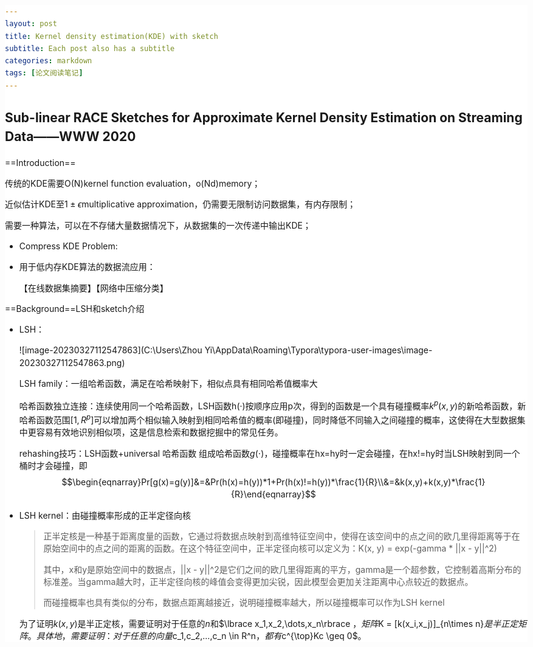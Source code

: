 ```yaml
---
layout: post
title: Kernel density estimation(KDE) with sketch
subtitle: Each post also has a subtitle
categories: markdown
tags: [论文阅读笔记]
---
```

## Sub-linear RACE Sketches for Approximate Kernel Density Estimation on Streaming Data——WWW 2020

==Introduction==

传统的KDE需要O(N)kernel function evaluation，o(Nd)memory；

近似估计KDE至$1\pm \epsilon$multiplicative approximation，仍需要无限制访问数据集，有内存限制；

需要一种算法，可以在不存储大量数据情况下，从数据集的一次传递中输出KDE；

- Compress KDE Problem:

- 用于低内存KDE算法的数据流应用：

  【在线数据集摘要】【网络中压缩分类】

==Background==LSH和sketch介绍

- LSH：

  ![image-20230327112547863](C:\Users\Zhou Yi\AppData\Roaming\Typora\typora-user-images\image-20230327112547863.png)

  LSH family：一组哈希函数，满足在哈希映射下，相似点具有相同哈希值概率大

  哈希函数独立连接：连续使用同一个哈希函数，LSH函数h(·)按顺序应用p次，得到的函数是一个具有碰撞概率$k^p(x, y)$的新哈希函数，新哈希函数范围$[1,R^p]$可以增加两个相似输入映射到相同哈希值的概率(即碰撞)，同时降低不同输入之间碰撞的概率，这使得在大型数据集中更容易有效地识别相似项，这是信息检索和数据挖掘中的常见任务。

  rehashing技巧：LSH函数+universal 哈希函数  组成哈希函数$g(\cdot)$，碰撞概率在hx=hy时一定会碰撞，在hx!=hy时当LSH映射到同一个桶时才会碰撞，即$$\begin{eqnarray}Pr[g(x)=g(y)]&=&Pr(h(x)=h(y))*1+Pr(h(x)!=h(y))*\frac{1}{R}\\&=&k(x,y)+k(x,y)*\frac{1}{R}\end{eqnarray}$$

  

- LSH kernel：由碰撞概率形成的正半定径向核

  > 正半定核是一种基于距离度量的函数，它通过将数据点映射到高维特征空间中，使得在该空间中的点之间的欧几里得距离等于在原始空间中的点之间的距离的函数。在这个特征空间中，正半定径向核可以定义为：K(x, y) = exp(-gamma * ||x - y||^2)
  >
  > 其中，x和y是原始空间中的数据点，||x - y||^2是它们之间的欧几里得距离的平方，gamma是一个超参数，它控制着高斯分布的标准差。当gamma越大时，正半定径向核的峰值会变得更加尖锐，因此模型会更加关注距离中心点较近的数据点。
  >
  > 
  >
  > 而碰撞概率也具有类似的分布，数据点距离越接近，说明碰撞概率越大，所以碰撞概率可以作为LSH kernel

  为了证明$k(x,y)$是半正定核，需要证明对于任意的$n$和$\lbrace x_1,x_2,\dots,x_n\rbrace $，矩阵$K = [k(x_i,x_j)]_{n\times n}$是半正定矩阵。具体地，需要证明：对于任意的向量$c_1,c_2,…,c_n \in R^n$，都有$c^{\top}Kc \geq 0$。
